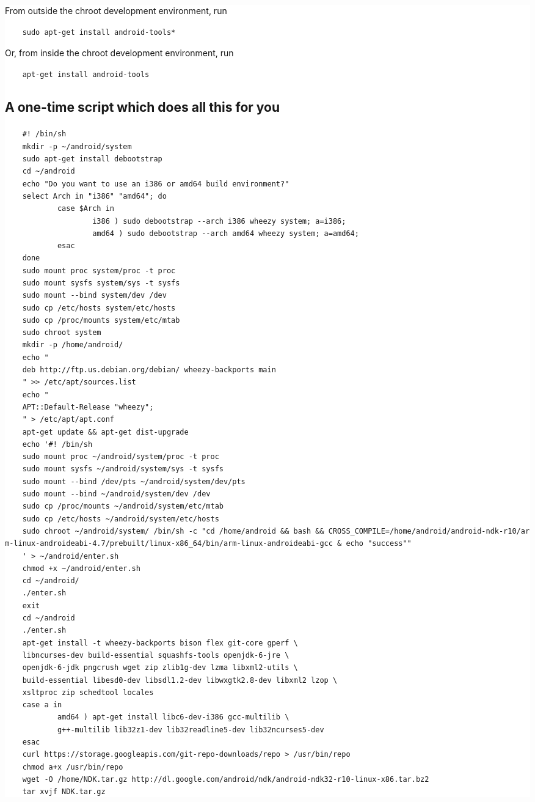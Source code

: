 From outside the chroot development environment, run  

        sudo apt-get install android-tools*

Or, from inside the chroot development environment, run  

        apt-get install android-tools

A one-time script which does all this for you
---------------------------------------------
        #! /bin/sh
        mkdir -p ~/android/system
        sudo apt-get install debootstrap
        cd ~/android
        echo "Do you want to use an i386 or amd64 build environment?"
        select Arch in "i386" "amd64"; do
                case $Arch in
                        i386 ) sudo debootstrap --arch i386 wheezy system; a=i386;
                        amd64 ) sudo debootstrap --arch amd64 wheezy system; a=amd64;
                esac
        done
        sudo mount proc system/proc -t proc
        sudo mount sysfs system/sys -t sysfs
        sudo mount --bind system/dev /dev
        sudo cp /etc/hosts system/etc/hosts
        sudo cp /proc/mounts system/etc/mtab
        sudo chroot system
        mkdir -p /home/android/
        echo "
        deb http://ftp.us.debian.org/debian/ wheezy-backports main
        " >> /etc/apt/sources.list
        echo "
        APT::Default-Release "wheezy";
        " > /etc/apt/apt.conf
        apt-get update && apt-get dist-upgrade
        echo '#! /bin/sh
        sudo mount proc ~/android/system/proc -t proc
        sudo mount sysfs ~/android/system/sys -t sysfs
        sudo mount --bind /dev/pts ~/android/system/dev/pts
        sudo mount --bind ~/android/system/dev /dev
        sudo cp /proc/mounts ~/android/system/etc/mtab
        sudo cp /etc/hosts ~/android/system/etc/hosts
        sudo chroot ~/android/system/ /bin/sh -c "cd /home/android && bash && CROSS_COMPILE=/home/android/android-ndk-r10/arm-linux-androideabi-4.7/prebuilt/linux-x86_64/bin/arm-linux-androideabi-gcc & echo "success""
        ' > ~/android/enter.sh
        chmod +x ~/android/enter.sh
        cd ~/android/
        ./enter.sh
        exit
        cd ~/android
        ./enter.sh
        apt-get install -t wheezy-backports bison flex git-core gperf \
        libncurses-dev build-essential squashfs-tools openjdk-6-jre \
        openjdk-6-jdk pngcrush wget zip zlib1g-dev lzma libxml2-utils \
        build-essential libesd0-dev libsdl1.2-dev libwxgtk2.8-dev libxml2 lzop \
        xsltproc zip schedtool locales
        case a in        
                amd64 ) apt-get install libc6-dev-i386 gcc-multilib \
                g++-multilib lib32z1-dev lib32readline5-dev lib32ncurses5-dev 
        esac
        curl https://storage.googleapis.com/git-repo-downloads/repo > /usr/bin/repo
        chmod a+x /usr/bin/repo
        wget -O /home/NDK.tar.gz http://dl.google.com/android/ndk/android-ndk32-r10-linux-x86.tar.bz2
        tar xvjf NDK.tar.gz